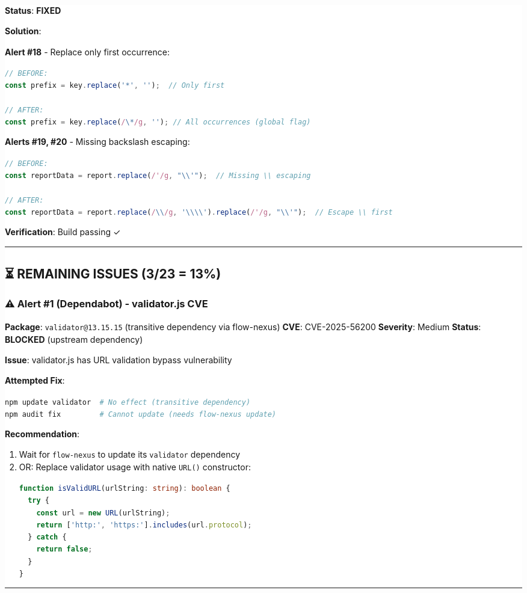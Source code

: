 **Status**: **FIXED**

**Solution**:

**Alert #18** - Replace only first occurrence:
```typescript
// BEFORE:
const prefix = key.replace('*', '');  // Only first

// AFTER:
const prefix = key.replace(/\*/g, ''); // All occurrences (global flag)
```

**Alerts #19, #20** - Missing backslash escaping:
```javascript
// BEFORE:
const reportData = report.replace(/'/g, "\\'");  // Missing \\ escaping

// AFTER:
const reportData = report.replace(/\\/g, '\\\\').replace(/'/g, "\\'");  // Escape \\ first
```

**Verification**: Build passing ✓

---

## ⏳ REMAINING ISSUES (3/23 = 13%)

### ⚠️ Alert #1 (Dependabot) - validator.js CVE

**Package**: `validator@13.15.15` (transitive dependency via flow-nexus)
**CVE**: CVE-2025-56200
**Severity**: Medium
**Status**: **BLOCKED** (upstream dependency)

**Issue**: validator.js has URL validation bypass vulnerability

**Attempted Fix**:
```bash
npm update validator  # No effect (transitive dependency)
npm audit fix         # Cannot update (needs flow-nexus update)
```

**Recommendation**:
1. Wait for `flow-nexus` to update its `validator` dependency
2. OR: Replace validator usage with native `URL()` constructor:
   ```typescript
   function isValidURL(urlString: string): boolean {
     try {
       const url = new URL(urlString);
       return ['http:', 'https:'].includes(url.protocol);
     } catch {
       return false;
     }
   }
   ```

---